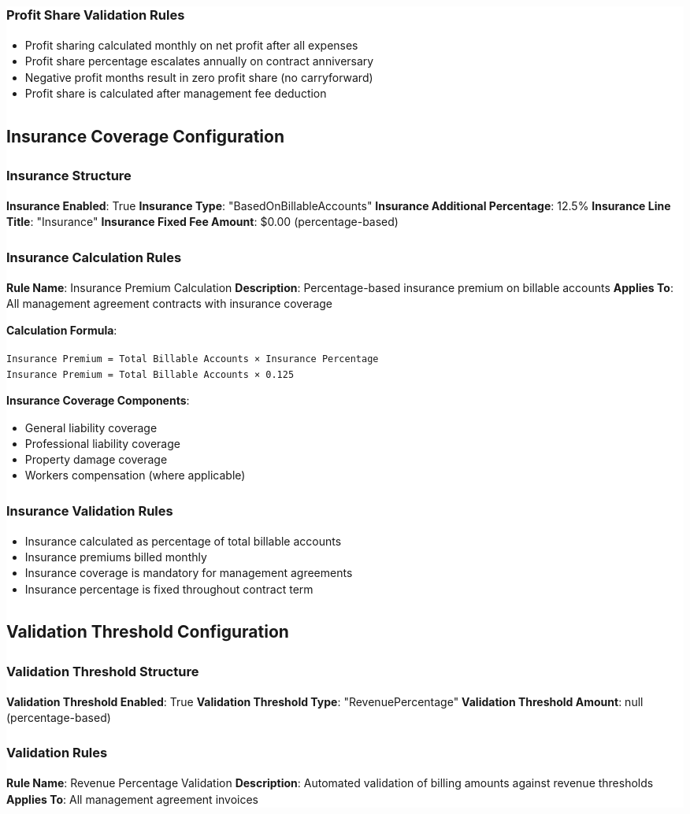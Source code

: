 ### Profit Share Validation Rules
- Profit sharing calculated monthly on net profit after all expenses
- Profit share percentage escalates annually on contract anniversary
- Negative profit months result in zero profit share (no carryforward)
- Profit share is calculated after management fee deduction

## Insurance Coverage Configuration

### Insurance Structure
**Insurance Enabled**: True
**Insurance Type**: "BasedOnBillableAccounts"
**Insurance Additional Percentage**: 12.5%
**Insurance Line Title**: "Insurance"
**Insurance Fixed Fee Amount**: $0.00 (percentage-based)

### Insurance Calculation Rules
**Rule Name**: Insurance Premium Calculation
**Description**: Percentage-based insurance premium on billable accounts
**Applies To**: All management agreement contracts with insurance coverage

**Calculation Formula**:
```
Insurance Premium = Total Billable Accounts × Insurance Percentage
Insurance Premium = Total Billable Accounts × 0.125
```

**Insurance Coverage Components**:
- General liability coverage
- Professional liability coverage
- Property damage coverage
- Workers compensation (where applicable)

### Insurance Validation Rules
- Insurance calculated as percentage of total billable accounts
- Insurance premiums billed monthly
- Insurance coverage is mandatory for management agreements
- Insurance percentage is fixed throughout contract term

## Validation Threshold Configuration

### Validation Threshold Structure
**Validation Threshold Enabled**: True
**Validation Threshold Type**: "RevenuePercentage"
**Validation Threshold Amount**: null (percentage-based)

### Validation Rules
**Rule Name**: Revenue Percentage Validation
**Description**: Automated validation of billing amounts against revenue thresholds
**Applies To**: All management agreement invoices
